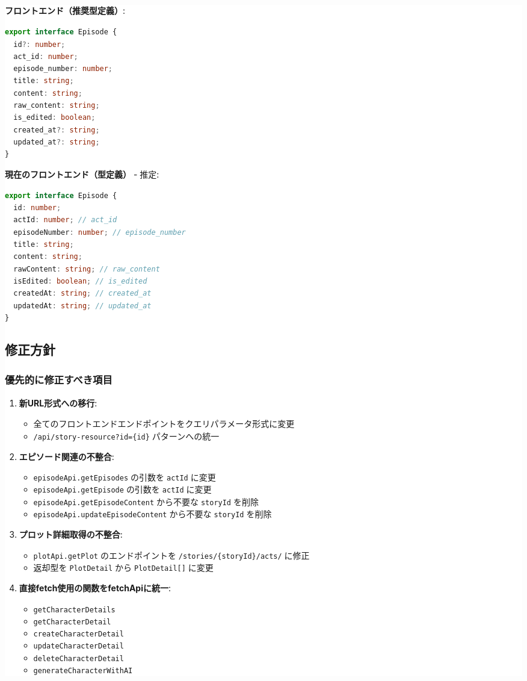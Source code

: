 **フロントエンド（推奨型定義）**:

```typescript
export interface Episode {
  id?: number;
  act_id: number;
  episode_number: number;
  title: string;
  content: string;
  raw_content: string;
  is_edited: boolean;
  created_at?: string;
  updated_at?: string;
}
```

**現在のフロントエンド（型定義）** - 推定:

```typescript
export interface Episode {
  id: number;
  actId: number; // act_id
  episodeNumber: number; // episode_number
  title: string;
  content: string;
  rawContent: string; // raw_content
  isEdited: boolean; // is_edited
  createdAt: string; // created_at
  updatedAt: string; // updated_at
}
```

## 修正方針

### 優先的に修正すべき項目

1. **新URL形式への移行**:
   - 全てのフロントエンドエンドポイントをクエリパラメータ形式に変更
   - `/api/story-resource?id={id}` パターンへの統一

2. **エピソード関連の不整合**:
   - `episodeApi.getEpisodes` の引数を `actId` に変更
   - `episodeApi.getEpisode` の引数を `actId` に変更
   - `episodeApi.getEpisodeContent` から不要な `storyId` を削除
   - `episodeApi.updateEpisodeContent` から不要な `storyId` を削除

3. **プロット詳細取得の不整合**:
   - `plotApi.getPlot` のエンドポイントを `/stories/{storyId}/acts/` に修正
   - 返却型を `PlotDetail` から `PlotDetail[]` に変更

4. **直接fetch使用の関数をfetchApiに統一**:
   - `getCharacterDetails`
   - `getCharacterDetail`
   - `createCharacterDetail`
   - `updateCharacterDetail`
   - `deleteCharacterDetail`
   - `generateCharacterWithAI`
